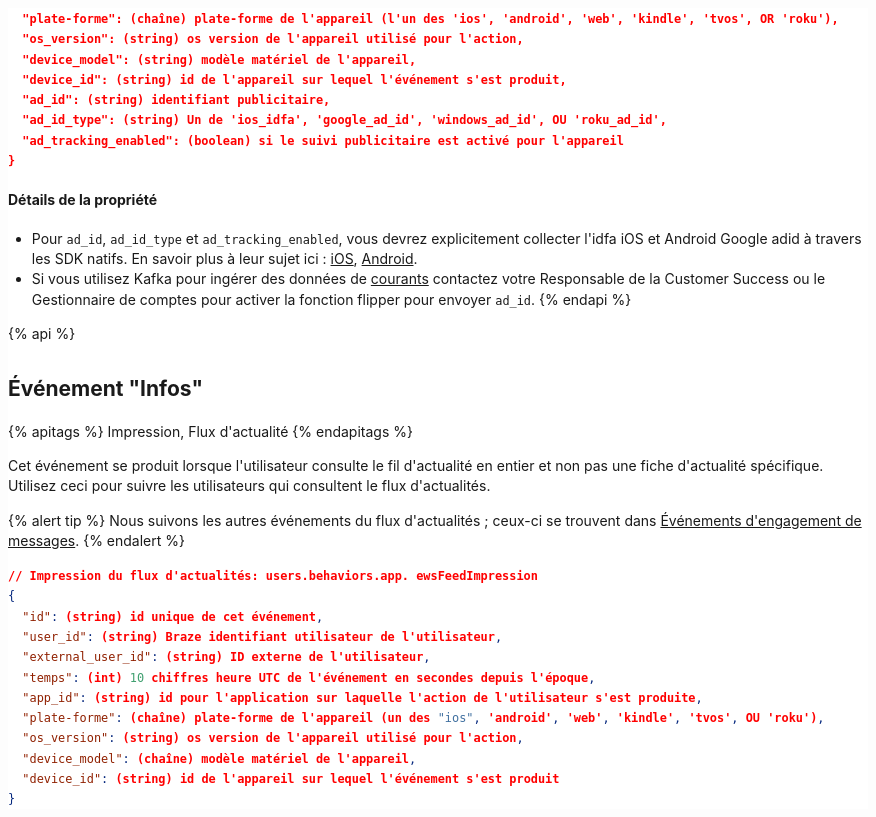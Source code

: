 ```json
  "plate-forme": (chaîne) plate-forme de l'appareil (l'un des 'ios', 'android', 'web', 'kindle', 'tvos', OR 'roku'),
  "os_version": (string) os version de l'appareil utilisé pour l'action,
  "device_model": (string) modèle matériel de l'appareil,
  "device_id": (string) id de l'appareil sur lequel l'événement s'est produit,
  "ad_id": (string) identifiant publicitaire,
  "ad_id_type": (string) Un de 'ios_idfa', 'google_ad_id', 'windows_ad_id', OU 'roku_ad_id',
  "ad_tracking_enabled": (boolean) si le suivi publicitaire est activé pour l'appareil
}
```
#### Détails de la propriété
- Pour `ad_id`, `ad_id_type` et `ad_tracking_enabled`, vous devrez explicitement collecter l'idfa iOS et Android Google adid à travers les SDK natifs. En savoir plus à leur sujet ici : [iOS]({{site.baseurl}}/developer_guide/platform_integration_guides/ios/initial_sdk_setup/optional_idfa_collection/#optional-idfa-collection/), [Android]({{site.baseurl}}/developer_guide/platform_integration_guides/android/initial_sdk_setup/optional_gaid_collection/#optional-google-advertising-id).
- Si vous utilisez Kafka pour ingérer des données de [courants]({{site.baseurl}}/user_guide/data_and_analytics/braze_currents/) contactez votre Responsable de la Customer Success ou le Gestionnaire de comptes pour activer la fonction flipper pour envoyer `ad_id`.
{% endapi %}

{% api %}

## Événement "Infos"

{% apitags %}
Impression, Flux d'actualité
{% endapitags %}

Cet événement se produit lorsque l'utilisateur consulte le fil d'actualité en entier et non pas une fiche d'actualité spécifique. Utilisez ceci pour suivre les utilisateurs qui consultent le flux d'actualités.

{% alert tip %}
Nous suivons les autres événements du flux d'actualités ; ceux-ci se trouvent dans [Événements d'engagement de messages]({{site.baseurl}}/user_guide/data_and_analytics/braze_currents/message_engagement_events/).
{% endalert %}

```json
// Impression du flux d'actualités: users.behaviors.app. ewsFeedImpression
{
  "id": (string) id unique de cet événement,
  "user_id": (string) Braze identifiant utilisateur de l'utilisateur,
  "external_user_id": (string) ID externe de l'utilisateur,
  "temps": (int) 10 chiffres heure UTC de l'événement en secondes depuis l'époque,
  "app_id": (string) id pour l'application sur laquelle l'action de l'utilisateur s'est produite,
  "plate-forme": (chaîne) plate-forme de l'appareil (un des "ios", 'android', 'web', 'kindle', 'tvos', OU 'roku'),
  "os_version": (string) os version de l'appareil utilisé pour l'action,
  "device_model": (chaîne) modèle matériel de l'appareil,
  "device_id": (string) id de l'appareil sur lequel l'événement s'est produit
}
```
